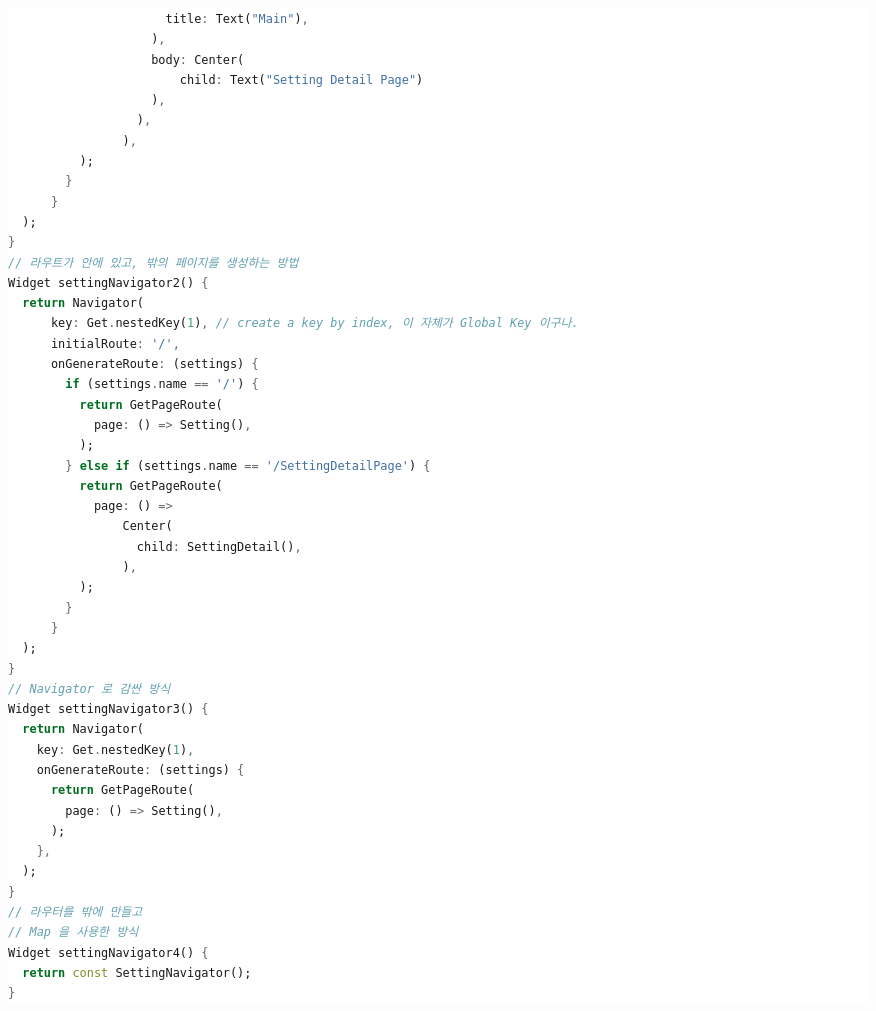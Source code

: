 ```dart
                      title: Text("Main"),
                    ),
                    body: Center(
                        child: Text("Setting Detail Page")
                    ),
                  ),
                ),
          );
        }
      }
  );
}
// 라우트가 안에 있고, 밖의 페이지를 생성하는 방법
Widget settingNavigator2() {
  return Navigator(
      key: Get.nestedKey(1), // create a key by index, 이 자체가 Global Key 이구나.
      initialRoute: '/',
      onGenerateRoute: (settings) {
        if (settings.name == '/') {
          return GetPageRoute(
            page: () => Setting(),
          );
        } else if (settings.name == '/SettingDetailPage') {
          return GetPageRoute(
            page: () =>
                Center(
                  child: SettingDetail(),
                ),
          );
        }
      }
  );
}
// Navigator 로 감싼 방식
Widget settingNavigator3() {
  return Navigator(
    key: Get.nestedKey(1),
    onGenerateRoute: (settings) {
      return GetPageRoute(
        page: () => Setting(),
      );
    },
  );
}
// 라우터를 밖에 만들고
// Map 을 사용한 방식
Widget settingNavigator4() {
  return const SettingNavigator();
}

```
